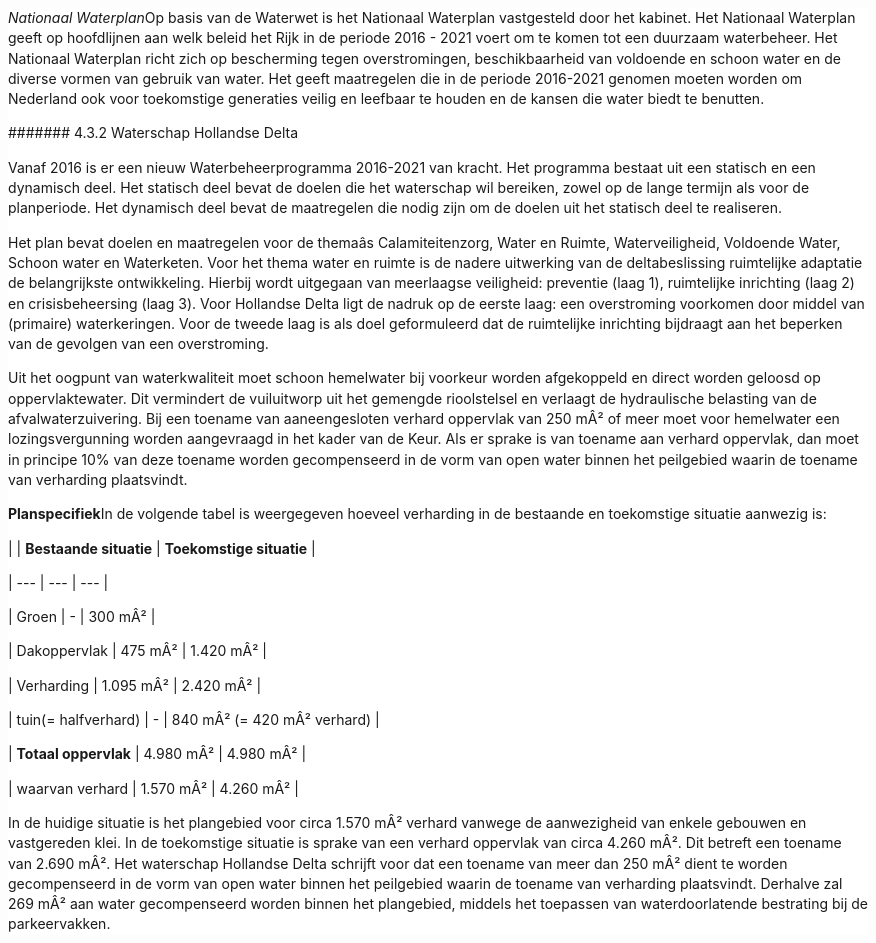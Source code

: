 *Nationaal Waterplan*Op basis van de Waterwet is het Nationaal Waterplan vastgesteld door het kabinet. Het Nationaal Waterplan geeft op hoofdlijnen aan welk beleid het Rijk in de periode 2016 \- 2021 voert om te komen tot een duurzaam waterbeheer. Het Nationaal Waterplan richt zich op bescherming tegen overstromingen, beschikbaarheid van voldoende en schoon water en de diverse vormen van gebruik van water. Het geeft maatregelen die in de periode 2016\-2021 genomen moeten worden om Nederland ook voor toekomstige generaties veilig en leefbaar te houden en de kansen die water biedt te benutten.

####### 4\.3\.2 Waterschap Hollandse Delta

Vanaf 2016 is er een nieuw Waterbeheerprogramma 2016\-2021 van kracht. Het programma bestaat uit een statisch en een dynamisch deel. Het statisch deel bevat de doelen die het waterschap wil bereiken, zowel op de lange termijn als voor de planperiode. Het dynamisch deel bevat de maatregelen die nodig zijn om de doelen uit het statisch deel te realiseren.

Het plan bevat doelen en maatregelen voor de themaâs Calamiteitenzorg, Water en Ruimte, Waterveiligheid, Voldoende Water, Schoon water en Waterketen. Voor het thema water en ruimte is de nadere uitwerking van de deltabeslissing ruimtelijke adaptatie de belangrijkste ontwikkeling. Hierbij wordt uitgegaan van meerlaagse veiligheid: preventie (laag 1\), ruimtelijke inrichting (laag 2\) en crisisbeheersing (laag 3\). Voor Hollandse Delta ligt de nadruk op de eerste laag: een overstroming voorkomen door middel van (primaire) waterkeringen. Voor de tweede laag is als doel geformuleerd dat de ruimtelijke inrichting bijdraagt aan het beperken van de gevolgen van een overstroming.

Uit het oogpunt van waterkwaliteit moet schoon hemelwater bij voorkeur worden afgekoppeld en direct worden geloosd op oppervlaktewater. Dit vermindert de vuiluitworp uit het gemengde rioolstelsel en verlaagt de hydraulische belasting van de afvalwaterzuivering. Bij een toename van aaneengesloten verhard oppervlak van 250 mÂ² of meer moet voor hemelwater een lozingsvergunning worden aangevraagd in het kader van de Keur. Als er sprake is van toename aan verhard oppervlak, dan moet in principe 10% van deze toename worden gecompenseerd in de vorm van open water binnen het peilgebied waarin de toename van verharding plaatsvindt.

**Planspecifiek**In de volgende tabel is weergegeven hoeveel verharding in de bestaande en toekomstige situatie aanwezig is:

|  | **Bestaande situatie** | **Toekomstige situatie** |

| --- | --- | --- |

| Groen | \- | 300 mÂ² |

| Dakoppervlak | 475 mÂ² | 1\.420 mÂ² |

| Verharding | 1\.095 mÂ² | 2\.420 mÂ² |

| tuin(\= halfverhard) | \- | 840 mÂ² (\= 420 mÂ² verhard) |

| **Totaal oppervlak** | 4\.980 mÂ² | 4\.980 mÂ² |

| waarvan verhard | 1\.570 mÂ² | 4\.260 mÂ² |

In de huidige situatie is het plangebied voor circa 1\.570 mÂ² verhard vanwege de aanwezigheid van enkele gebouwen en vastgereden klei. In de toekomstige situatie is sprake van een verhard oppervlak van circa 4\.260 mÂ². Dit betreft een toename van 2\.690 mÂ². Het waterschap Hollandse Delta schrijft voor dat een toename van meer dan 250 mÂ² dient te worden gecompenseerd in de vorm van open water binnen het peilgebied waarin de toename van verharding plaatsvindt. Derhalve zal 269 mÂ² aan water gecompenseerd worden binnen het plangebied, middels het toepassen van waterdoorlatende bestrating bij de parkeervakken.
